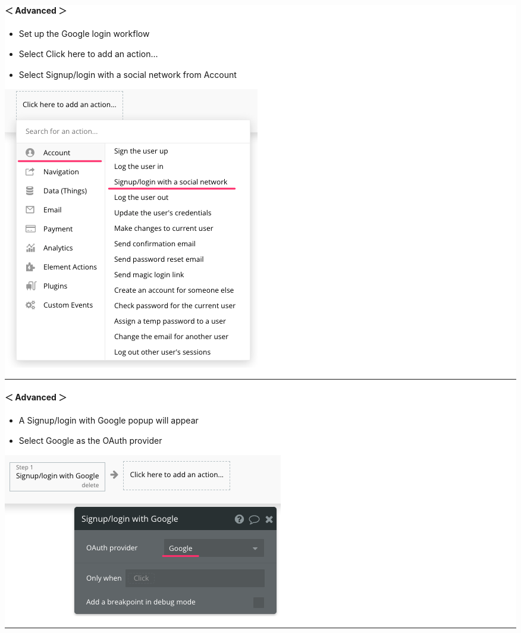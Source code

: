 
#### ＜ Advanced ＞

- Set up the Google login workflow

- Select Click here to add an action...

- Select Signup/login with a social network from Account

![bg right h:600px](images/2021-11-25-18-12-11.png)

---

#### ＜ Advanced ＞

- A Signup/login with Google popup will appear

- Select Google as the OAuth provider

![bg right h:350px](images/2021-11-25-18-14-22.png)

---